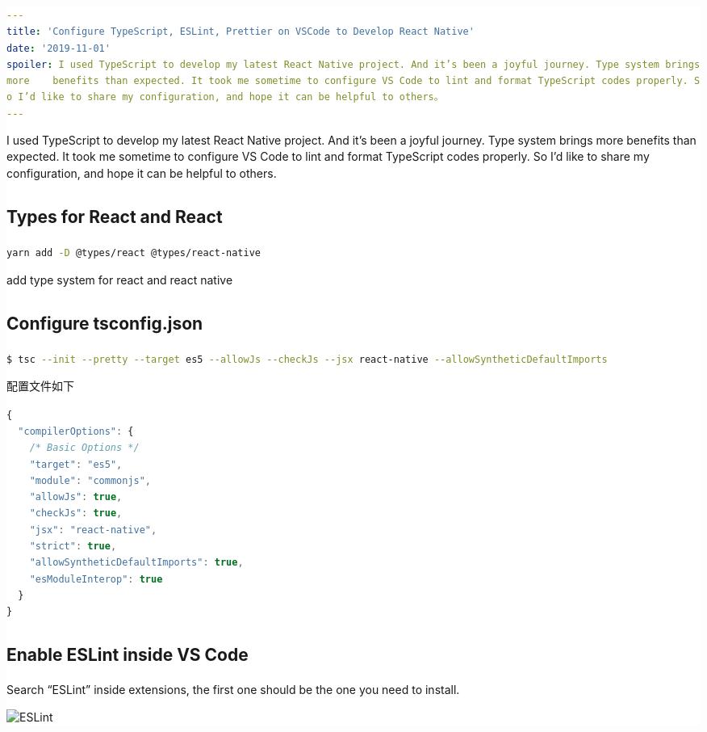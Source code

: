 ```yaml
---
title: 'Configure TypeScript, ESLint, Prettier on VSCode to Develop React Native'
date: '2019-11-01'
spoiler: I used TypeScript to develop my latest React Native project. And it’s been a joyful journey. Type system brings more    benefits than expected. It took me sometime to configure VS Code to lint and format TypeScript codes properly. So I’d like to share my configuration, and hope it can be helpful to others。
---
```


I used TypeScript to develop my latest React Native project. And it’s been a joyful journey. Type system brings more benefits than expected.
It took me sometime to configure VS Code to lint and format TypeScript codes properly. So I’d like to share my configuration, and hope it can be helpful to others.

## Types for React and React

```bash
yarn add -D @types/react @types/react-native
```

add type system for react and react native

## Configure tsconfig.json

```bash
$ tsc --init --pretty --target es5 --allowJs --checkJs --jsx react-native --allowSyntheticDefaultImports
```

配置文件如下

```js
{
  "compilerOptions": {
    /* Basic Options */
    "target": "es5",
    "module": "commonjs",
    "allowJs": true,
    "checkJs": true,
    "jsx": "react-native",
    "strict": true,
    "allowSyntheticDefaultImports": true,
    "esModuleInterop": true
  }
}
```

## Enable ESLint inside VS Code

Search “ESLint” inside extensions, the first one should be the one you need to install.

![ESLint](https://miro.medium.com/max/4168/1*LSb-HI5UPbHvZV9xn5ab3Q.png)
